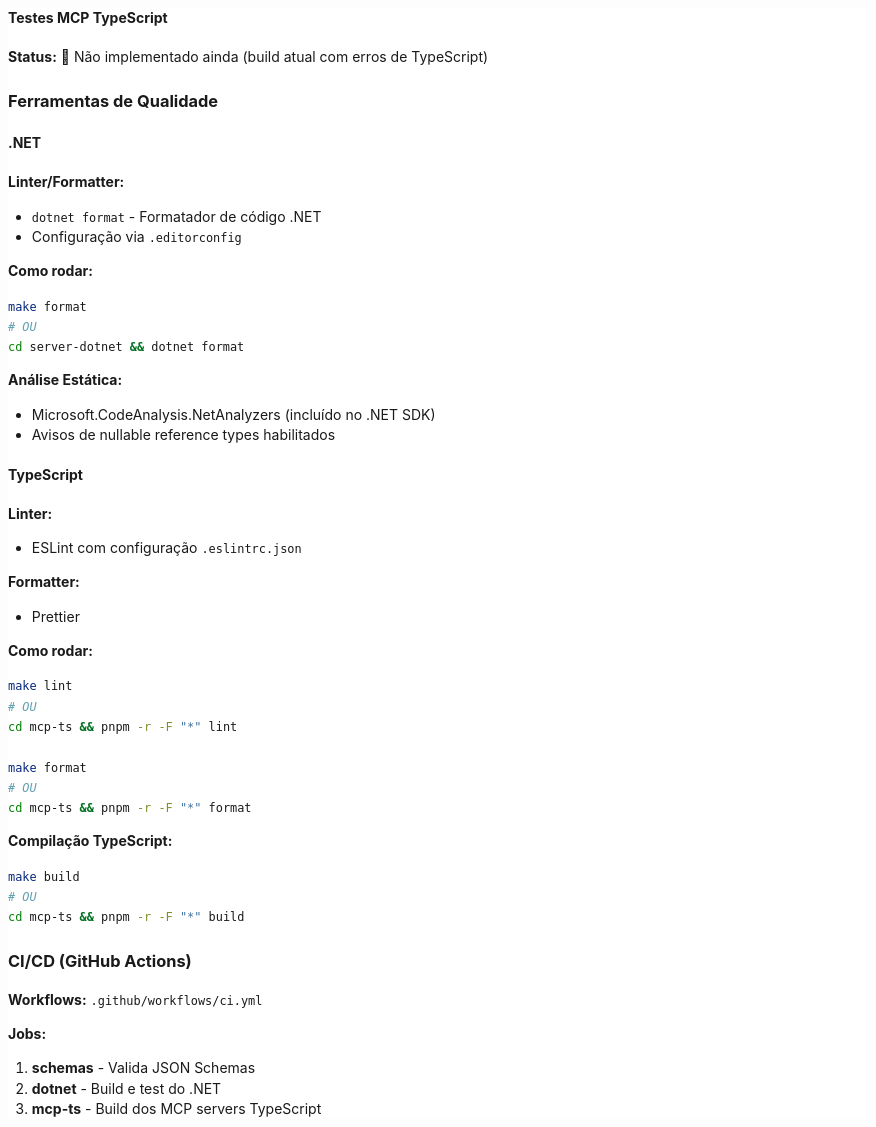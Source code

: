 #### Testes MCP TypeScript

**Status:** 🚧 Não implementado ainda (build atual com erros de TypeScript)

### Ferramentas de Qualidade

#### .NET

**Linter/Formatter:**
- `dotnet format` - Formatador de código .NET
- Configuração via `.editorconfig`

**Como rodar:**
```bash
make format
# OU
cd server-dotnet && dotnet format
```

**Análise Estática:**
- Microsoft.CodeAnalysis.NetAnalyzers (incluído no .NET SDK)
- Avisos de nullable reference types habilitados

#### TypeScript

**Linter:**
- ESLint com configuração `.eslintrc.json`

**Formatter:**
- Prettier

**Como rodar:**
```bash
make lint
# OU
cd mcp-ts && pnpm -r -F "*" lint

make format
# OU
cd mcp-ts && pnpm -r -F "*" format
```

**Compilação TypeScript:**
```bash
make build
# OU
cd mcp-ts && pnpm -r -F "*" build
```

### CI/CD (GitHub Actions)

**Workflows:** `.github/workflows/ci.yml`

**Jobs:**
1. **schemas** - Valida JSON Schemas
2. **dotnet** - Build e test do .NET
3. **mcp-ts** - Build dos MCP servers TypeScript
